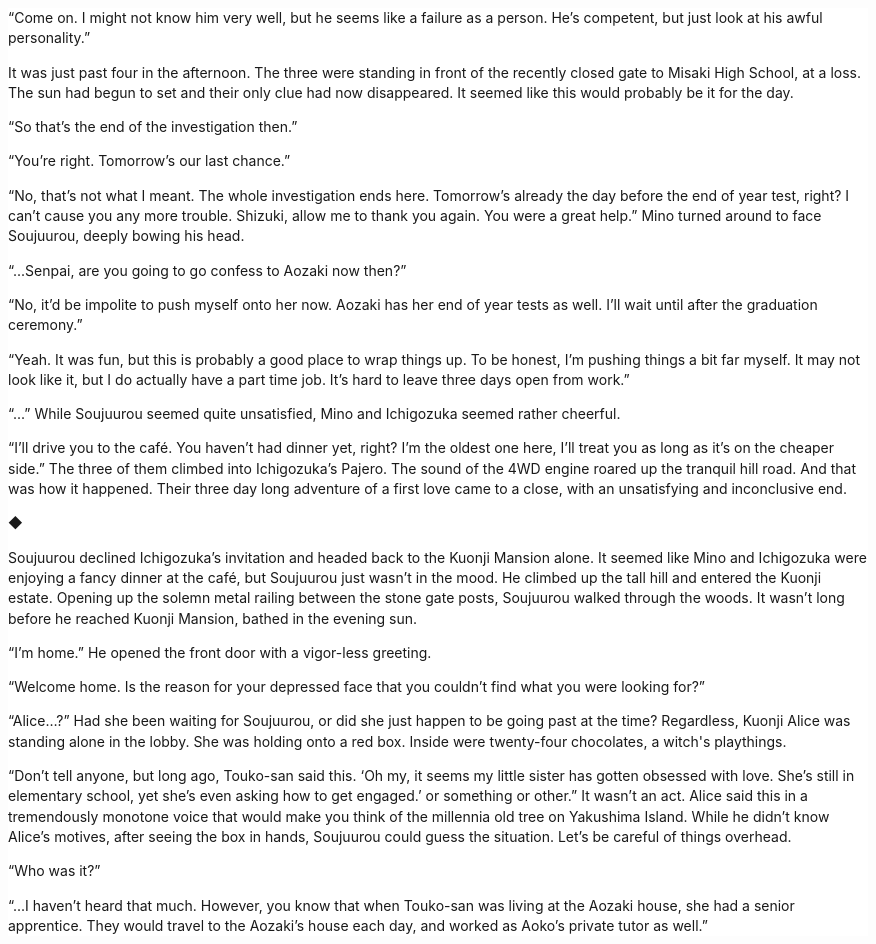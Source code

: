 “Come on. I might not know him very well, but he seems like a failure as a person. He’s competent, but just look at his awful personality.”  
  
It was just past four in the afternoon. The three were standing in front of the recently closed gate to Misaki High School, at a loss. The sun had begun to set and their only clue had now disappeared. It seemed like this would probably be it for the day.  
  
“So that’s the end of the investigation then.”  
  
“You’re right. Tomorrow’s our last chance.”  
  
“No, that’s not what I meant. The whole investigation ends here. Tomorrow’s already the day before the end of year test, right? I can’t cause you any more trouble. Shizuki, allow me to thank you again. You were a great help.” Mino turned around to face Soujuurou, deeply bowing his head.  
  
“...Senpai, are you going to go confess to Aozaki now then?”  
  
“No, it’d be impolite to push myself onto her now. Aozaki has her end of year tests as well. I’ll wait until after the graduation ceremony.”  
  
“Yeah. It was fun, but this is probably a good place to wrap things up. To be honest, I’m pushing things a bit far myself. It may not look like it, but I do actually have a part time job. It’s hard to leave three days open from work.”  
  
“...” While Soujuurou seemed quite unsatisfied, Mino and Ichigozuka seemed rather cheerful.  
  
“I’ll drive you to the café. You haven’t had dinner yet, right? I’m the oldest one here, I’ll treat you as long as it’s on the cheaper side.” The three of them climbed into Ichigozuka’s Pajero. The sound of the 4WD engine roared up the tranquil hill road. And that was how it happened. Their three day long adventure of a first love came to a close, with an unsatisfying and inconclusive end.  
  
◆  
  
Soujuurou declined Ichigozuka’s invitation and headed back to the Kuonji Mansion alone. It seemed like Mino and Ichigozuka were enjoying a fancy dinner at the café, but Soujuurou just wasn’t in the mood. He climbed up the tall hill and entered the Kuonji estate. Opening up the solemn metal railing between the stone gate posts, Soujuurou walked through the woods. It wasn’t long before he reached Kuonji Mansion, bathed in the evening sun.  
  
“I’m home.” He opened the front door with a vigor-less greeting.  
  
“Welcome home. Is the reason for your depressed face that you couldn’t find what you were looking for?”  
  
“Alice…?” Had she been waiting for Soujuurou, or did she just happen to be going past at the time? Regardless, Kuonji Alice was standing alone in the lobby. She was holding onto a red box. Inside were twenty-four chocolates, a witch's playthings.  
  
“Don’t tell anyone, but long ago, Touko-san said this. ‘Oh my, it seems my little sister has gotten obsessed with love. She’s still in elementary school, yet she’s even asking how to get engaged.’ or something or other.” It wasn’t an act. Alice said this in a tremendously monotone voice that would make you think of the millennia old tree on Yakushima Island. While he didn’t know Alice’s motives, after seeing the box in hands, Soujuurou could guess the situation. Let’s be careful of things overhead.  
  
“Who was it?”  
  
“...I haven’t heard that much. However, you know that when Touko-san was living at the Aozaki house, she had a senior apprentice. They would travel to the Aozaki’s house each day, and worked as Aoko’s private tutor as well.”  
  
